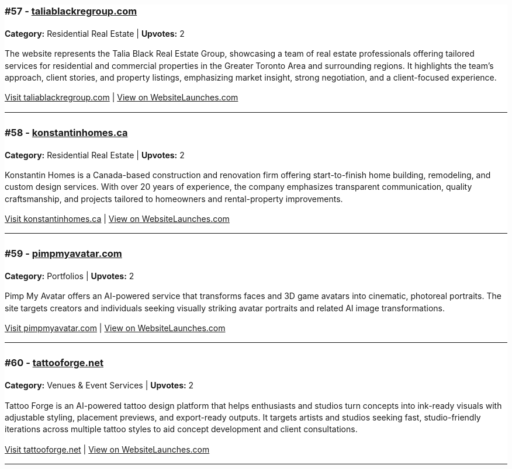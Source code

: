 ### #57 - [taliablackregroup.com](https://taliablackregroup.com)

**Category:** Residential Real Estate | **Upvotes:** 2

The website represents the Talia Black Real Estate Group, showcasing a team of real estate professionals offering tailored services for residential and commercial properties in the Greater Toronto Area and surrounding regions. It highlights the team’s approach, client stories, and property listings, emphasizing market insight, strong negotiation, and a client-focused experience.

[Visit taliablackregroup.com](https://taliablackregroup.com) | [View on WebsiteLaunches.com](https://websitelaunches.com/site.php?domain=taliablackregroup.com)

---

### #58 - [konstantinhomes.ca](https://konstantinhomes.ca)

**Category:** Residential Real Estate | **Upvotes:** 2

Konstantin Homes is a Canada-based construction and renovation firm offering start-to-finish home building, remodeling, and custom design services. With over 20 years of experience, the company emphasizes transparent communication, quality craftsmanship, and projects tailored to homeowners and rental-property improvements.

[Visit konstantinhomes.ca](https://konstantinhomes.ca) | [View on WebsiteLaunches.com](https://websitelaunches.com/site.php?domain=konstantinhomes.ca)

---

### #59 - [pimpmyavatar.com](https://pimpmyavatar.com)

**Category:** Portfolios | **Upvotes:** 2

Pimp My Avatar offers an AI-powered service that transforms faces and 3D game avatars into cinematic, photoreal portraits. The site targets creators and individuals seeking visually striking avatar portraits and related AI image transformations.

[Visit pimpmyavatar.com](https://pimpmyavatar.com) | [View on WebsiteLaunches.com](https://websitelaunches.com/site.php?domain=pimpmyavatar.com)

---

### #60 - [tattooforge.net](https://tattooforge.net)

**Category:** Venues & Event Services | **Upvotes:** 2

Tattoo Forge is an AI-powered tattoo design platform that helps enthusiasts and studios turn concepts into ink-ready visuals with adjustable styling, placement previews, and export-ready outputs. It targets artists and studios seeking fast, studio-friendly iterations across multiple tattoo styles to aid concept development and client consultations.

[Visit tattooforge.net](https://tattooforge.net) | [View on WebsiteLaunches.com](https://websitelaunches.com/site.php?domain=tattooforge.net)

---
